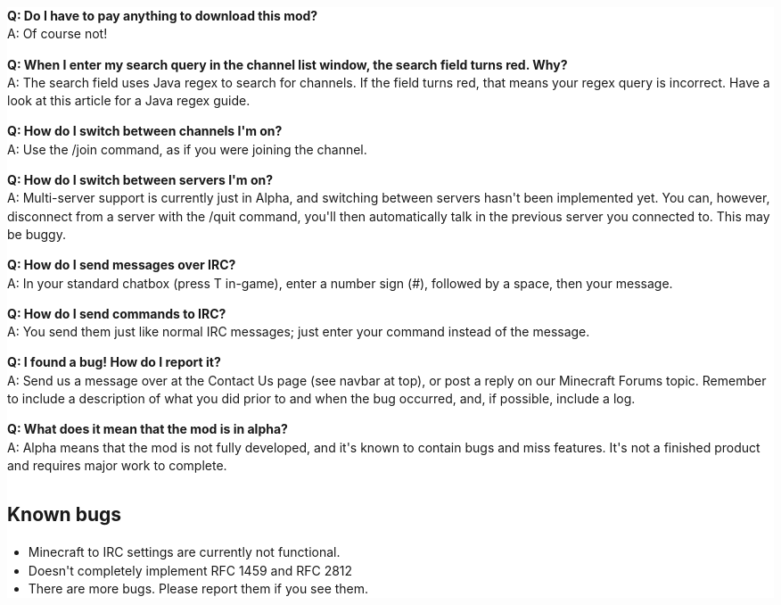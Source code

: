 **Q: Do I have to pay anything to download this mod?**  
A: Of course not!

**Q: When I enter my search query in the channel list window, the search field turns red. Why?**  
A: The search field uses Java regex to search for channels. If the field turns red, that means your regex query is incorrect. Have a look at this article for a Java regex guide.

**Q: How do I switch between channels I'm on?**  
A: Use the /join command, as if you were joining the channel.

**Q: How do I switch between servers I'm on?**  
A: Multi-server support is currently just in Alpha, and switching between servers hasn't been implemented yet. You can, however, disconnect from a server with the /quit command, you'll then automatically talk in the previous server you connected to. This may be buggy.

**Q: How do I send messages over IRC?**  
A: In your standard chatbox (press T in-game), enter a number sign (#), followed by a space, then your message.

**Q: How do I send commands to IRC?**  
A: You send them just like normal IRC messages; just enter your command instead of the message.

**Q: I found a bug! How do I report it?**  
A: Send us a message over at the Contact Us page (see navbar at top), or post a reply on our Minecraft Forums topic. Remember to include a description of what you did prior to and when the bug occurred, and, if possible, include a log.

**Q: What does it mean that the mod is in alpha?**  
A: Alpha means that the mod is not fully developed, and it's known to contain bugs and miss features. It's not a finished product and requires major work to complete.

## Known bugs

* Minecraft to IRC settings are currently not functional.
* Doesn't completely implement RFC 1459 and RFC 2812
* There are more bugs. Please report them if you see them.
